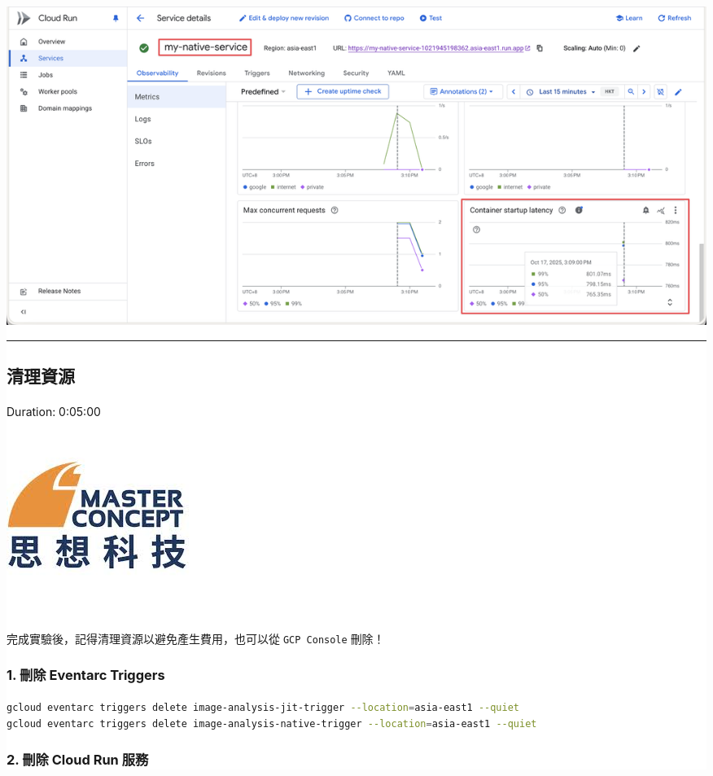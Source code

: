 ![Cloud Run Metrics](./images/spring-native.png)

---

## 清理資源
Duration: 0:05:00

![MC Logo](./images/mc-logo.png)

完成實驗後，記得清理資源以避免產生費用，也可以從 `GCP Console` 刪除！

### 1. 刪除 Eventarc Triggers

```bash
gcloud eventarc triggers delete image-analysis-jit-trigger --location=asia-east1 --quiet
gcloud eventarc triggers delete image-analysis-native-trigger --location=asia-east1 --quiet
```

### 2. 刪除 Cloud Run 服務
